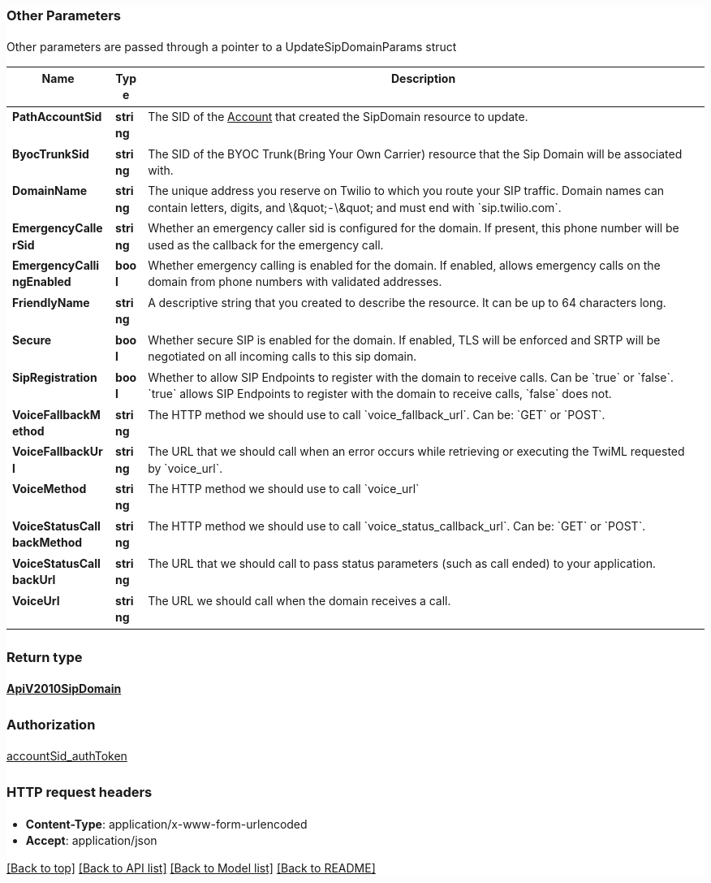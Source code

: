 ### Other Parameters

Other parameters are passed through a pointer to a UpdateSipDomainParams struct


Name | Type | Description
------------- | ------------- | -------------
**PathAccountSid** | **string** | The SID of the [Account](https://www.twilio.com/docs/iam/api/account) that created the SipDomain resource to update.
**ByocTrunkSid** | **string** | The SID of the BYOC Trunk(Bring Your Own Carrier) resource that the Sip Domain will be associated with.
**DomainName** | **string** | The unique address you reserve on Twilio to which you route your SIP traffic. Domain names can contain letters, digits, and \\\&quot;-\\\&quot; and must end with &#x60;sip.twilio.com&#x60;.
**EmergencyCallerSid** | **string** | Whether an emergency caller sid is configured for the domain. If present, this phone number will be used as the callback for the emergency call.
**EmergencyCallingEnabled** | **bool** | Whether emergency calling is enabled for the domain. If enabled, allows emergency calls on the domain from phone numbers with validated addresses.
**FriendlyName** | **string** | A descriptive string that you created to describe the resource. It can be up to 64 characters long.
**Secure** | **bool** | Whether secure SIP is enabled for the domain. If enabled, TLS will be enforced and SRTP will be negotiated on all incoming calls to this sip domain.
**SipRegistration** | **bool** | Whether to allow SIP Endpoints to register with the domain to receive calls. Can be &#x60;true&#x60; or &#x60;false&#x60;. &#x60;true&#x60; allows SIP Endpoints to register with the domain to receive calls, &#x60;false&#x60; does not.
**VoiceFallbackMethod** | **string** | The HTTP method we should use to call &#x60;voice_fallback_url&#x60;. Can be: &#x60;GET&#x60; or &#x60;POST&#x60;.
**VoiceFallbackUrl** | **string** | The URL that we should call when an error occurs while retrieving or executing the TwiML requested by &#x60;voice_url&#x60;.
**VoiceMethod** | **string** | The HTTP method we should use to call &#x60;voice_url&#x60;
**VoiceStatusCallbackMethod** | **string** | The HTTP method we should use to call &#x60;voice_status_callback_url&#x60;. Can be: &#x60;GET&#x60; or &#x60;POST&#x60;.
**VoiceStatusCallbackUrl** | **string** | The URL that we should call to pass status parameters (such as call ended) to your application.
**VoiceUrl** | **string** | The URL we should call when the domain receives a call.

### Return type

[**ApiV2010SipDomain**](ApiV2010SipDomain.md)

### Authorization

[accountSid_authToken](../README.md#accountSid_authToken)

### HTTP request headers

- **Content-Type**: application/x-www-form-urlencoded
- **Accept**: application/json

[[Back to top]](#) [[Back to API list]](../README.md#documentation-for-api-endpoints)
[[Back to Model list]](../README.md#documentation-for-models)
[[Back to README]](../README.md)

